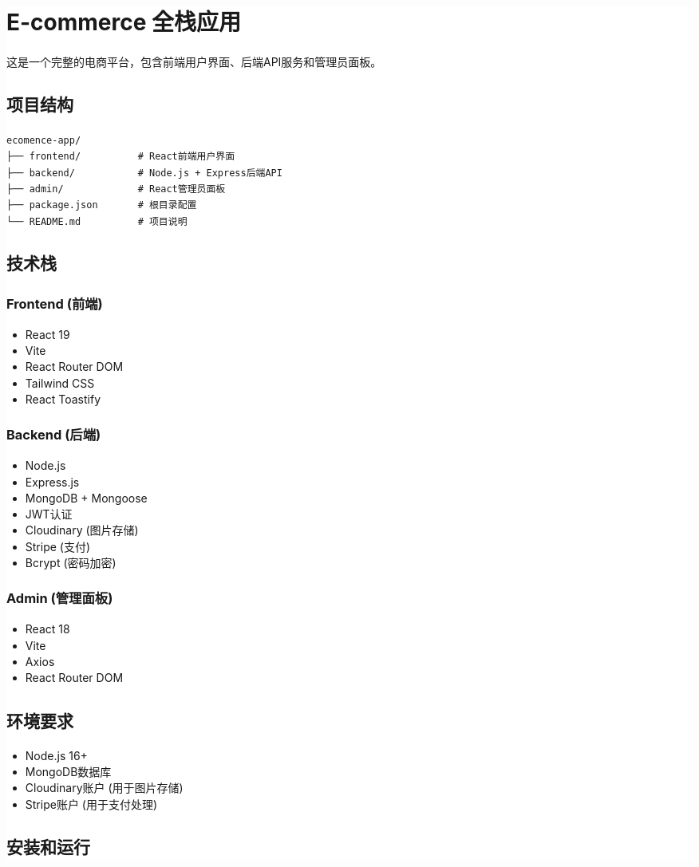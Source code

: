 # E-commerce 全栈应用

这是一个完整的电商平台，包含前端用户界面、后端API服务和管理员面板。

## 项目结构

```
ecomence-app/
├── frontend/          # React前端用户界面
├── backend/           # Node.js + Express后端API
├── admin/             # React管理员面板
├── package.json       # 根目录配置
└── README.md          # 项目说明
```

## 技术栈

### Frontend (前端)
- React 19
- Vite
- React Router DOM
- Tailwind CSS
- React Toastify

### Backend (后端)
- Node.js
- Express.js
- MongoDB + Mongoose
- JWT认证
- Cloudinary (图片存储)
- Stripe (支付)
- Bcrypt (密码加密)

### Admin (管理面板)
- React 18
- Vite
- Axios
- React Router DOM

## 环境要求

- Node.js 16+
- MongoDB数据库
- Cloudinary账户 (用于图片存储)
- Stripe账户 (用于支付处理)

## 安装和运行
